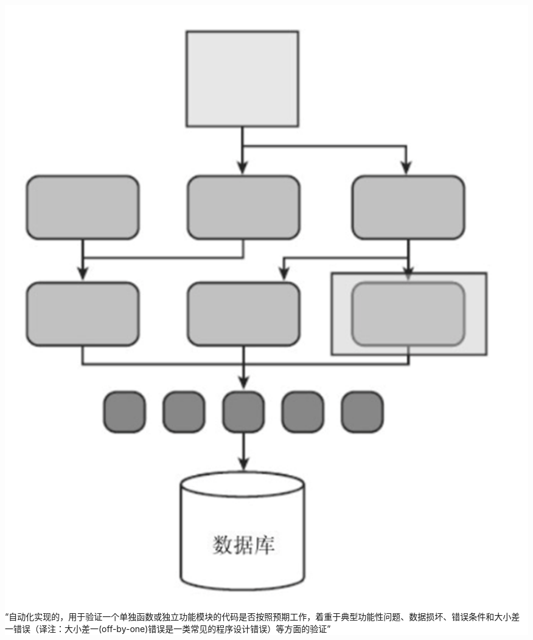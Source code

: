 ![image-20220820112429347](images/image-20220820112429347.png)

“自动化实现的，用于验证一个单独函数或独立功能模块的代码是否按照预期工作，着重于典型功能性问题、数据损坏、错误条件和大小差一错误（译注：大小差一(off-by-one)错误是一类常见的程序设计错误）等方面的验证”
